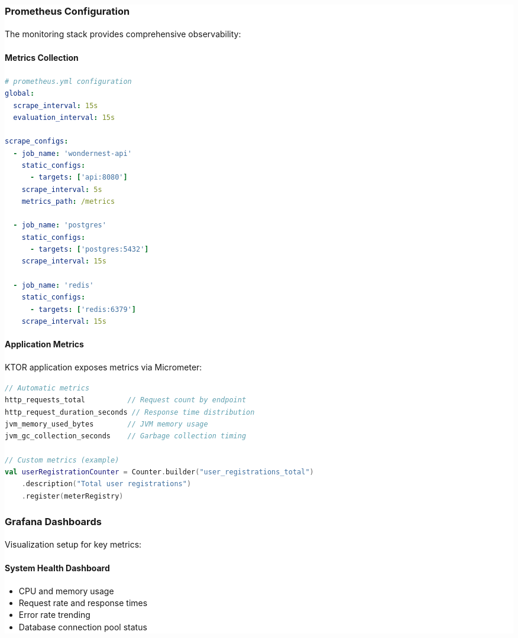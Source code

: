 ### Prometheus Configuration

The monitoring stack provides comprehensive observability:

#### Metrics Collection
```yaml
# prometheus.yml configuration
global:
  scrape_interval: 15s
  evaluation_interval: 15s

scrape_configs:
  - job_name: 'wondernest-api'
    static_configs:
      - targets: ['api:8080']
    scrape_interval: 5s
    metrics_path: /metrics
    
  - job_name: 'postgres'
    static_configs:
      - targets: ['postgres:5432']
    scrape_interval: 15s
    
  - job_name: 'redis'
    static_configs:
      - targets: ['redis:6379']
    scrape_interval: 15s
```

#### Application Metrics

KTOR application exposes metrics via Micrometer:
```kotlin
// Automatic metrics
http_requests_total          // Request count by endpoint
http_request_duration_seconds // Response time distribution
jvm_memory_used_bytes        // JVM memory usage
jvm_gc_collection_seconds    // Garbage collection timing

// Custom metrics (example)
val userRegistrationCounter = Counter.builder("user_registrations_total")
    .description("Total user registrations")
    .register(meterRegistry)
```

### Grafana Dashboards

Visualization setup for key metrics:

#### System Health Dashboard
- CPU and memory usage
- Request rate and response times  
- Error rate trending
- Database connection pool status
